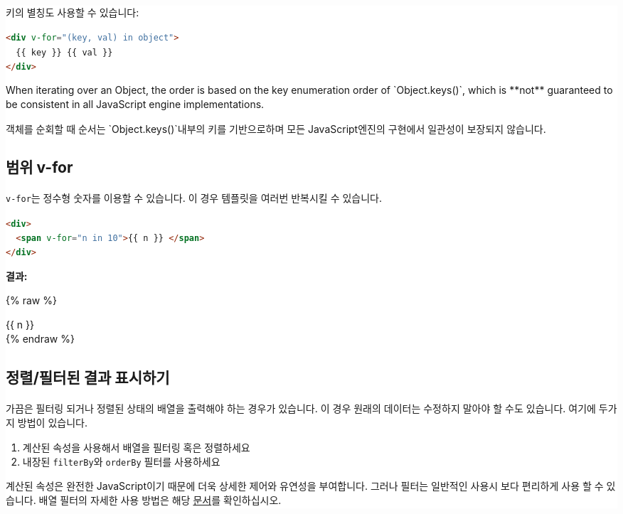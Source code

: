 키의 별칭도 사용할 수 있습니다:

``` html
<div v-for="(key, val) in object">
  {{ key }} {{ val }}
</div>
```

<p class="tip">When iterating over an Object, the order is based on the key enumeration order of `Object.keys()`, which is **not** guaranteed to be consistent in all JavaScript engine implementations.</p>
<p class="tip">객체를 순회할 때 순서는 `Object.keys()`내부의 키를 기반으로하며 모든 JavaScript엔진의 구현에서 일관성이 보장되지 않습니다.</p>

## 범위 v-for

`v-for`는 정수형 숫자를 이용할 수 있습니다. 이 경우 템플릿을 여러번 반복시킬 수 있습니다.

``` html
<div>
  <span v-for="n in 10">{{ n }} </span>
</div>
```

**결과:**

{% raw %}
<div id="range" class="demo">
  <span v-for="n in 10">{{ n }} </span>
</div>
<script>
new Vue({ el: '#range' })
</script>
{% endraw %}

## 정렬/필터된 결과 표시하기

가끔은 필터링 되거나 정렬된 상태의 배열을 출력해야 하는 경우가 있습니다. 이 경우 원래의 데이터는 수정하지 말아야 할 수도 있습니다. 여기에 두가지 방법이 있습니다.

1. 계산된 속성을 사용해서 배열을 필터링 혹은 정렬하세요
2. 내장된 `filterBy`와 `orderBy` 필터를 사용하세요

 계산된 속성은 완전한 JavaScript이기 때문에 더욱 상세한 제어와 유연성을 부여합니다. 그러나 필터는 일반적인 사용시 보다 편리하게 사용 할 수 있습니다. 배열 필터의 자세한 사용 방법은 해당 [문서](/api/#filterBy)를 확인하십시오.
